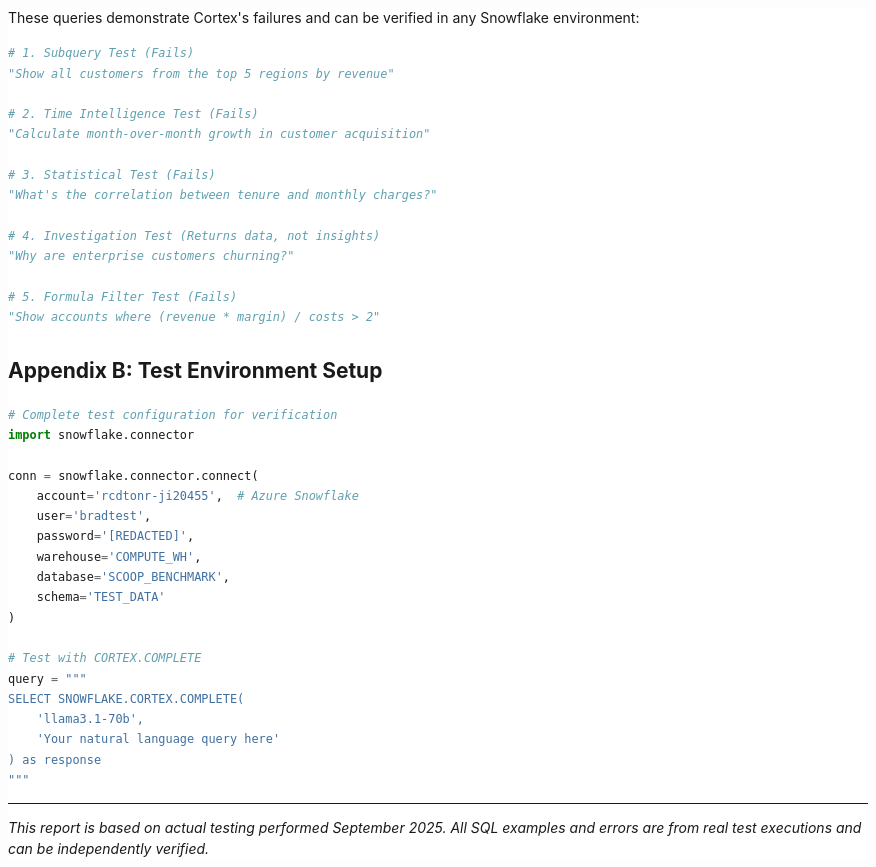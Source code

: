 These queries demonstrate Cortex's failures and can be verified in any Snowflake environment:

```python
# 1. Subquery Test (Fails)
"Show all customers from the top 5 regions by revenue"

# 2. Time Intelligence Test (Fails)
"Calculate month-over-month growth in customer acquisition"

# 3. Statistical Test (Fails)  
"What's the correlation between tenure and monthly charges?"

# 4. Investigation Test (Returns data, not insights)
"Why are enterprise customers churning?"

# 5. Formula Filter Test (Fails)
"Show accounts where (revenue * margin) / costs > 2"
```

## Appendix B: Test Environment Setup

```python
# Complete test configuration for verification
import snowflake.connector

conn = snowflake.connector.connect(
    account='rcdtonr-ji20455',  # Azure Snowflake
    user='bradtest',
    password='[REDACTED]',
    warehouse='COMPUTE_WH',
    database='SCOOP_BENCHMARK',
    schema='TEST_DATA'
)

# Test with CORTEX.COMPLETE
query = """
SELECT SNOWFLAKE.CORTEX.COMPLETE(
    'llama3.1-70b',
    'Your natural language query here'
) as response
"""
```

---

*This report is based on actual testing performed September 2025. All SQL examples and errors are from real test executions and can be independently verified.*